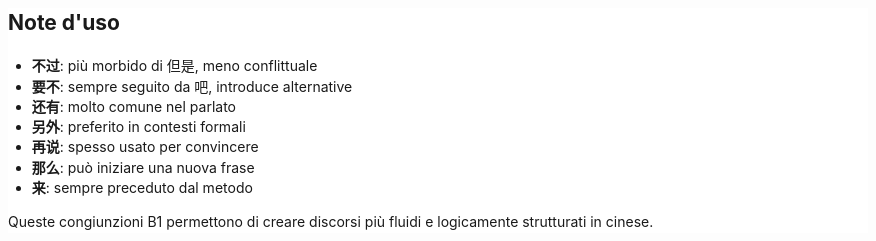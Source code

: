 ## Note d'uso

- **不过**: più morbido di 但是, meno conflittuale
- **要不**: sempre seguito da 吧, introduce alternative
- **还有**: molto comune nel parlato
- **另外**: preferito in contesti formali
- **再说**: spesso usato per convincere
- **那么**: può iniziare una nuova frase
- **来**: sempre preceduto dal metodo

Queste congiunzioni B1 permettono di creare discorsi più fluidi e logicamente strutturati in cinese.

